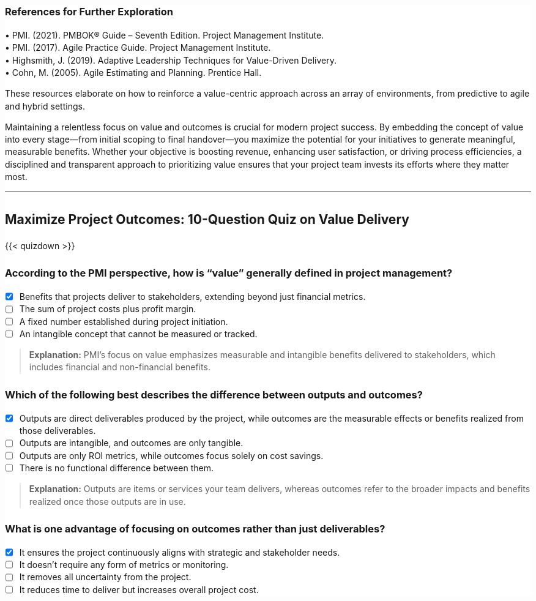 ### References for Further Exploration
• PMI. (2021). PMBOK® Guide – Seventh Edition. Project Management Institute.  
• PMI. (2017). Agile Practice Guide. Project Management Institute.  
• Highsmith, J. (2019). Adaptive Leadership Techniques for Value-Driven Delivery.  
• Cohn, M. (2005). Agile Estimating and Planning. Prentice Hall.  

These resources elaborate on how to reinforce a value-centric approach across an array of environments, from predictive to agile and hybrid settings.

Maintaining a relentless focus on value and outcomes is crucial for modern project success. By embedding the concept of value into every stage—from initial scoping to final handover—you maximize the potential for your initiatives to generate meaningful, measurable benefits. Whether your objective is boosting revenue, enhancing user satisfaction, or driving process efficiencies, a disciplined and transparent approach to prioritizing value ensures that your project team invests its efforts where they matter most.

---

## Maximize Project Outcomes: 10-Question Quiz on Value Delivery

{{< quizdown >}}

### According to the PMI perspective, how is “value” generally defined in project management?

- [x] Benefits that projects deliver to stakeholders, extending beyond just financial metrics.
- [ ] The sum of project costs plus profit margin.
- [ ] A fixed number established during project initiation.
- [ ] An intangible concept that cannot be measured or tracked.

> **Explanation:** PMI’s focus on value emphasizes measurable and intangible benefits delivered to stakeholders, which includes financial and non-financial benefits.

### Which of the following best describes the difference between outputs and outcomes?

- [x] Outputs are direct deliverables produced by the project, while outcomes are the measurable effects or benefits realized from those deliverables.
- [ ] Outputs are intangible, and outcomes are only tangible.
- [ ] Outputs are only ROI metrics, while outcomes focus solely on cost savings.
- [ ] There is no functional difference between them.

> **Explanation:** Outputs are items or services your team delivers, whereas outcomes refer to the broader impacts and benefits realized once those outputs are in use.

### What is one advantage of focusing on outcomes rather than just deliverables?

- [x] It ensures the project continuously aligns with strategic and stakeholder needs.
- [ ] It doesn’t require any form of metrics or monitoring.
- [ ] It removes all uncertainty from the project.
- [ ] It reduces time to deliver but increases overall project cost.
